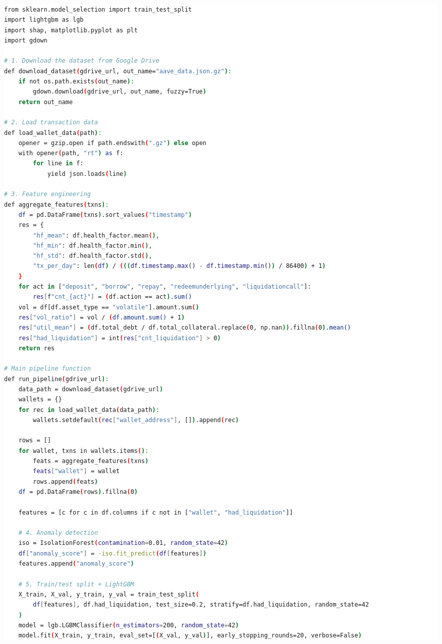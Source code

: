 ```bash
from sklearn.model_selection import train_test_split
import lightgbm as lgb
import shap, matplotlib.pyplot as plt
import gdown

# 1. Download the dataset from Google Drive
def download_dataset(gdrive_url, out_name="aave_data.json.gz"):
    if not os.path.exists(out_name):
        gdown.download(gdrive_url, out_name, fuzzy=True)
    return out_name

# 2. Load transaction data
def load_wallet_data(path):
    opener = gzip.open if path.endswith(".gz") else open
    with opener(path, "rt") as f:
        for line in f:
            yield json.loads(line)

# 3. Feature engineering
def aggregate_features(txns):
    df = pd.DataFrame(txns).sort_values("timestamp")
    res = {
        "hf_mean": df.health_factor.mean(),
        "hf_min": df.health_factor.min(),
        "hf_std": df.health_factor.std(),
        "tx_per_day": len(df) / (((df.timestamp.max() - df.timestamp.min()) / 86400) + 1)
    }
    for act in ["deposit", "borrow", "repay", "redeemunderlying", "liquidationcall"]:
        res[f"cnt_{act}"] = (df.action == act).sum()
    vol = df[df.asset_type == "volatile"].amount.sum()
    res["vol_ratio"] = vol / (df.amount.sum() + 1)
    res["util_mean"] = (df.total_debt / df.total_collateral.replace(0, np.nan)).fillna(0).mean()
    res["had_liquidation"] = int(res["cnt_liquidation"] > 0)
    return res

# Main pipeline function
def run_pipeline(gdrive_url):
    data_path = download_dataset(gdrive_url)
    wallets = {}
    for rec in load_wallet_data(data_path):
        wallets.setdefault(rec["wallet_address"], []).append(rec)

    rows = []
    for wallet, txns in wallets.items():
        feats = aggregate_features(txns)
        feats["wallet"] = wallet
        rows.append(feats)
    df = pd.DataFrame(rows).fillna(0)

    features = [c for c in df.columns if c not in ["wallet", "had_liquidation"]]

    # 4. Anomaly detection
    iso = IsolationForest(contamination=0.01, random_state=42)
    df["anomaly_score"] = -iso.fit_predict(df[features])
    features.append("anomaly_score")

    # 5. Train/test split + LightGBM
    X_train, X_val, y_train, y_val = train_test_split(
        df[features], df.had_liquidation, test_size=0.2, stratify=df.had_liquidation, random_state=42
    )
    model = lgb.LGBMClassifier(n_estimators=200, random_state=42)
    model.fit(X_train, y_train, eval_set=[(X_val, y_val)], early_stopping_rounds=20, verbose=False)
```